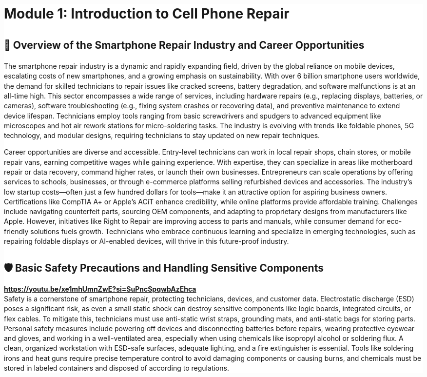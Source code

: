 # 

# 

# **Module 1: Introduction to Cell Phone Repair**

## **🔧 Overview of the Smartphone Repair Industry and Career Opportunities**

The smartphone repair industry is a dynamic and rapidly expanding field, driven by the global reliance on mobile devices, escalating costs of new smartphones, and a growing emphasis on sustainability. With over 6 billion smartphone users worldwide, the demand for skilled technicians to repair issues like cracked screens, battery degradation, and software malfunctions is at an all-time high. This sector encompasses a wide range of services, including hardware repairs (e.g., replacing displays, batteries, or cameras), software troubleshooting (e.g., fixing system crashes or recovering data), and preventive maintenance to extend device lifespan. Technicians employ tools ranging from basic screwdrivers and spudgers to advanced equipment like microscopes and hot air rework stations for micro-soldering tasks. The industry is evolving with trends like foldable phones, 5G technology, and modular designs, requiring technicians to stay updated on new repair techniques.

Career opportunities are diverse and accessible. Entry-level technicians can work in local repair shops, chain stores, or mobile repair vans, earning competitive wages while gaining experience. With expertise, they can specialize in areas like motherboard repair or data recovery, command higher rates, or launch their own businesses. Entrepreneurs can scale operations by offering services to schools, businesses, or through e-commerce platforms selling refurbished devices and accessories. The industry’s low startup costs—often just a few hundred dollars for tools—make it an attractive option for aspiring business owners. Certifications like CompTIA A+ or Apple’s ACiT enhance credibility, while online platforms provide affordable training. Challenges include navigating counterfeit parts, sourcing OEM components, and adapting to proprietary designs from manufacturers like Apple. However, initiatives like Right to Repair are improving access to parts and manuals, while consumer demand for eco-friendly solutions fuels growth. Technicians who embrace continuous learning and specialize in emerging technologies, such as repairing foldable displays or AI-enabled devices, will thrive in this future-proof industry.

## 

## 

## **🛡️ Basic Safety Precautions and Handling Sensitive Components**

 **https://youtu.be/xe1mhUmnZwE?si=SuPncSpqwbAzEhca**  
Safety is a cornerstone of smartphone repair, protecting technicians, devices, and customer data. Electrostatic discharge (ESD) poses a significant risk, as even a small static shock can destroy sensitive components like logic boards, integrated circuits, or flex cables. To mitigate this, technicians must use anti-static wrist straps, grounding mats, and anti-static bags for storing parts. Personal safety measures include powering off devices and disconnecting batteries before repairs, wearing protective eyewear and gloves, and working in a well-ventilated area, especially when using chemicals like isopropyl alcohol or soldering flux. A clean, organized workstation with ESD-safe surfaces, adequate lighting, and a fire extinguisher is essential. Tools like soldering irons and heat guns require precise temperature control to avoid damaging components or causing burns, and chemicals must be stored in labeled containers and disposed of according to regulations.
